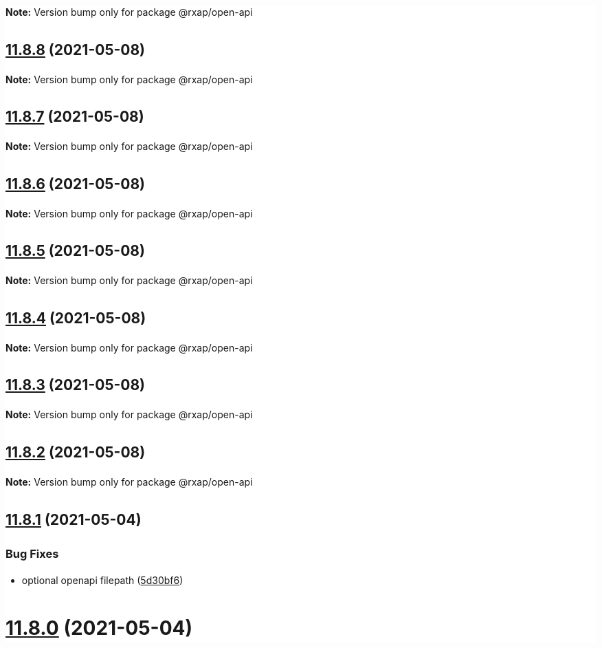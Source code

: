 **Note:** Version bump only for package @rxap/open-api

## [11.8.8](https://gitlab.com/rxap/packages/compare/@rxap/open-api@11.8.7...@rxap/open-api@11.8.8) (2021-05-08)

**Note:** Version bump only for package @rxap/open-api

## [11.8.7](https://gitlab.com/rxap/packages/compare/@rxap/open-api@11.8.6...@rxap/open-api@11.8.7) (2021-05-08)

**Note:** Version bump only for package @rxap/open-api

## [11.8.6](https://gitlab.com/rxap/packages/compare/@rxap/open-api@11.8.5...@rxap/open-api@11.8.6) (2021-05-08)

**Note:** Version bump only for package @rxap/open-api

## [11.8.5](https://gitlab.com/rxap/packages/compare/@rxap/open-api@11.8.4...@rxap/open-api@11.8.5) (2021-05-08)

**Note:** Version bump only for package @rxap/open-api

## [11.8.4](https://gitlab.com/rxap/packages/compare/@rxap/open-api@11.8.3...@rxap/open-api@11.8.4) (2021-05-08)

**Note:** Version bump only for package @rxap/open-api

## [11.8.3](https://gitlab.com/rxap/packages/compare/@rxap/open-api@11.8.2...@rxap/open-api@11.8.3) (2021-05-08)

**Note:** Version bump only for package @rxap/open-api

## [11.8.2](https://gitlab.com/rxap/packages/compare/@rxap/open-api@11.8.1...@rxap/open-api@11.8.2) (2021-05-08)

**Note:** Version bump only for package @rxap/open-api

## [11.8.1](https://gitlab.com/rxap/packages/compare/@rxap/open-api@11.8.0...@rxap/open-api@11.8.1) (2021-05-04)

### Bug Fixes

- optional openapi filepath ([5d30bf6](https://gitlab.com/rxap/packages/commit/5d30bf6cf541ddb56b7de96326a7030da7a4b437))

# [11.8.0](https://gitlab.com/rxap/packages/compare/@rxap/open-api@11.7.6...@rxap/open-api@11.8.0) (2021-05-04)
